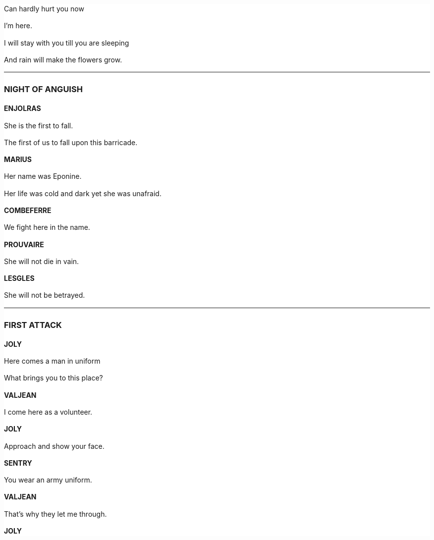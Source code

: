 Can hardly hurt you now

I’m here.

I will stay with you till you are sleeping

And rain will make the flowers grow.

---

### NIGHT OF ANGUISH

**ENJOLRAS**

She is the first to fall.

The first of us to fall upon this barricade.

**MARIUS**

Her name was Eponine.

Her life was cold and dark yet she was unafraid.

**COMBEFERRE**

We fight here in the name.

**PROUVAIRE**

She will not die in vain.

**LESGLES**

She will not be betrayed.

---

### FIRST ATTACK

**JOLY**

Here comes a man in uniform

What brings you to this place?

**VALJEAN**

I come here as a volunteer.

**JOLY**

Approach and show your face.

**SENTRY**

You wear an army uniform.

**VALJEAN**

That’s why they let me through.

**JOLY**
